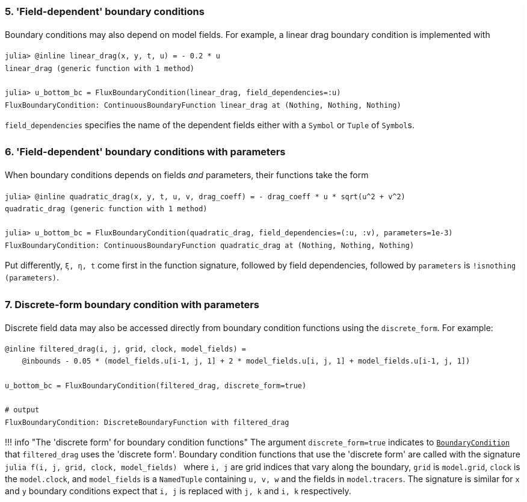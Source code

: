 ### 5. 'Field-dependent' boundary conditions

Boundary conditions may also depend on model fields. For example, a linear drag boundary condition
is implemented with

```jldoctest
julia> @inline linear_drag(x, y, t, u) = - 0.2 * u
linear_drag (generic function with 1 method)

julia> u_bottom_bc = FluxBoundaryCondition(linear_drag, field_dependencies=:u)
FluxBoundaryCondition: ContinuousBoundaryFunction linear_drag at (Nothing, Nothing, Nothing)
```

`field_dependencies` specifies the name of the dependent fields either with a `Symbol` or `Tuple` of `Symbol`s.

### 6. 'Field-dependent' boundary conditions with parameters

When boundary conditions depends on fields _and_ parameters, their functions take the form

```jldoctest
julia> @inline quadratic_drag(x, y, t, u, v, drag_coeff) = - drag_coeff * u * sqrt(u^2 + v^2)
quadratic_drag (generic function with 1 method)

julia> u_bottom_bc = FluxBoundaryCondition(quadratic_drag, field_dependencies=(:u, :v), parameters=1e-3)
FluxBoundaryCondition: ContinuousBoundaryFunction quadratic_drag at (Nothing, Nothing, Nothing)
```

Put differently, `ξ, η, t` come first in the function signature, followed by field dependencies,
followed by `parameters` is `!isnothing(parameters)`.

### 7. Discrete-form boundary condition with parameters

Discrete field data may also be accessed directly from boundary condition functions
using the `discrete_form`. For example:

```jldoctest
@inline filtered_drag(i, j, grid, clock, model_fields) =
    @inbounds - 0.05 * (model_fields.u[i-1, j, 1] + 2 * model_fields.u[i, j, 1] + model_fields.u[i-1, j, 1])

u_bottom_bc = FluxBoundaryCondition(filtered_drag, discrete_form=true)

# output
FluxBoundaryCondition: DiscreteBoundaryFunction with filtered_drag
```

!!! info "The 'discrete form' for boundary condition functions"
    The argument `discrete_form=true` indicates to [`BoundaryCondition`](@ref) that `filtered_drag`
    uses the 'discrete form'. Boundary condition functions that use the 'discrete form'
    are called with the signature
    ```julia
    f(i, j, grid, clock, model_fields)
    ```
    where `i, j` are grid indices that vary along the boundary, `grid` is `model.grid`,
    `clock` is the `model.clock`, and `model_fields` is a `NamedTuple`
    containing `u, v, w` and the fields in `model.tracers`.
    The signature is similar for ``x`` and ``y`` boundary conditions expect that `i, j` is replaced
    with `j, k` and `i, k` respectively.
